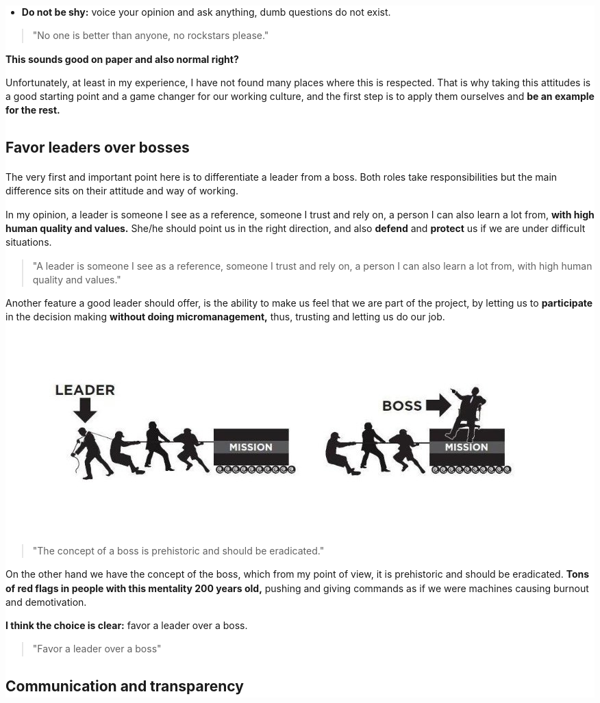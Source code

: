 - **Do not be shy:** voice your opinion and ask anything, dumb questions do not exist. 

> "No one is better than anyone, no rockstars please."

**This sounds good on paper and also normal right?**

Unfortunately, at least in my experience, I have not found many places where this is respected. That is why taking this attitudes is a good starting point and a game changer for our working culture, and the first step is to apply them ourselves and **be an example for the rest.**


## Favor leaders over bosses

The very first and important point here is to differentiate a leader from a boss. Both roles take responsibilities but the main difference sits on their attitude and way of working. 

In my opinion, a leader is someone I see as a reference, someone I trust and rely on, a person I can also learn a lot from, **with high human quality and values.** She/he should point us in the right direction, and also **defend** and **protect** us if we are under difficult situations. 

> "A leader is someone I see as a reference, someone I trust and rely on, a person I can also learn a lot from, with high human quality and values."

Another feature a good leader should offer, is the ability to make us feel that we are part of the project, by letting us to **participate** in the decision making **without doing micromanagement,** thus, trusting and letting us do our job. 

![fernando-cejas](/assets/images/organization_culture_humanity_02.jpg)

> "The concept of a boss is prehistoric and should be eradicated."

On the other hand we have the concept of the boss, which from my point of view, it is prehistoric and should be eradicated. **Tons of red flags in people with this mentality 200 years old,** pushing and giving commands as if we were machines causing burnout and demotivation. 

**I think the choice is clear:** favor a leader over a boss. 

> "Favor a leader over a boss"


## Communication and transparency
